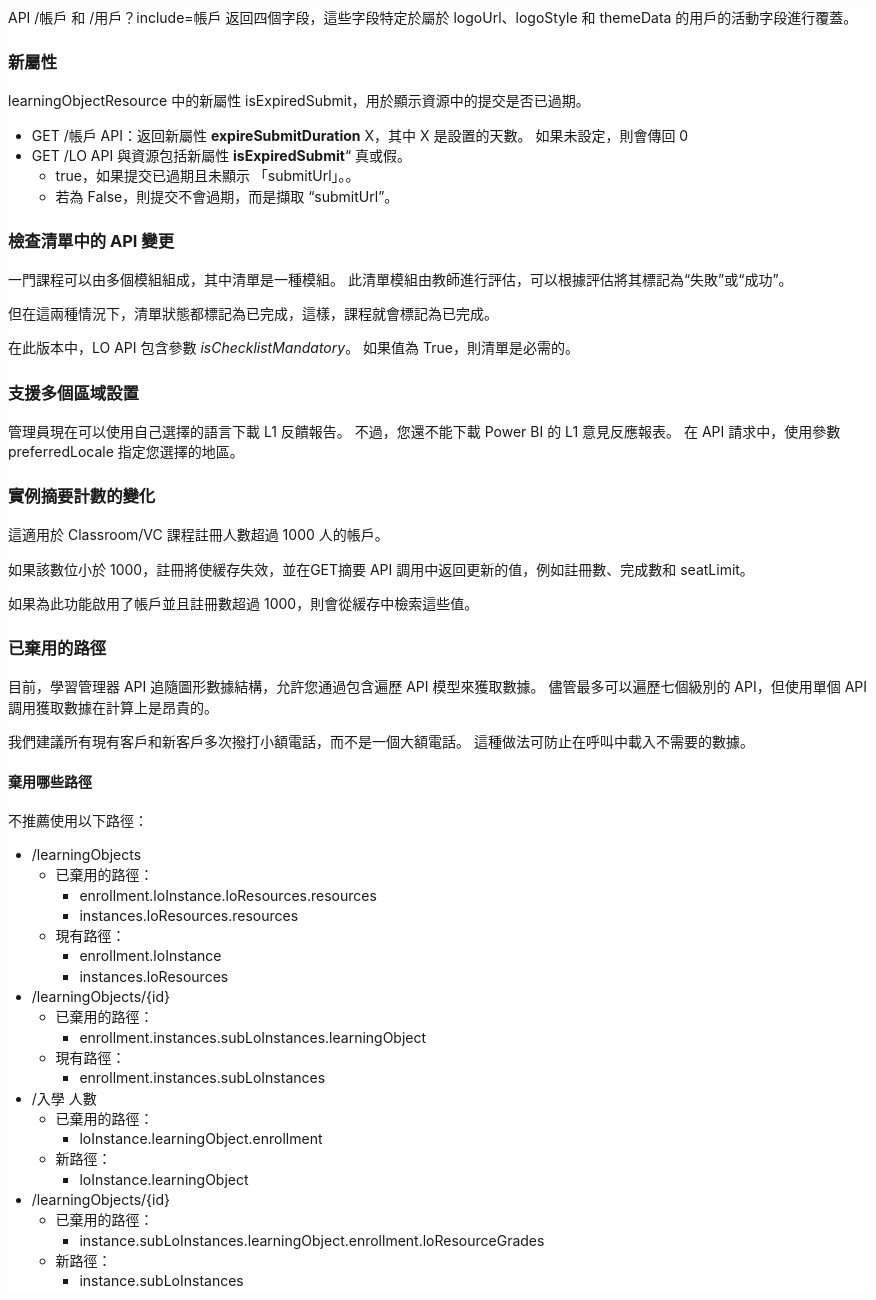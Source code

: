 API /帳戶 和 /用戶？include=帳戶 返回四個字段，這些字段特定於屬於 logoUrl、logoStyle 和 themeData 的用戶的活動字段進行覆蓋。

### 新屬性

learningObjectResource 中的新屬性 isExpiredSubmit，用於顯示資源中的提交是否已過期。

* GET /帳戶 API：返回新屬性 **expireSubmitDuration** X，其中 X 是設置的天數。 如果未設定，則會傳回 0
* GET /LO API 與資源包括新屬性 **isExpiredSubmit**“ 真或假。
   * true，如果提交已過期且未顯示 「submitUrl」。。
   * 若為 False，則提交不會過期，而是擷取 “submitUrl”。

### 檢查清單中的 API 變更

一門課程可以由多個模組組成，其中清單是一種模組。 此清單模組由教師進行評估，可以根據評估將其標記為“失敗”或“成功”。

但在這兩種情況下，清單狀態都標記為已完成，這樣，課程就會標記為已完成。

在此版本中，LO API 包含參數 *isChecklistMandatory*。 如果值為 True，則清單是必需的。

### 支援多個區域設置

管理員現在可以使用自己選擇的語言下載 L1 反饋報告。 不過，您還不能下載 Power BI 的 L1 意見反應報表。 在 API 請求中，使用參數 preferredLocale 指定您選擇的地區。

### 實例摘要計數的變化

這適用於 Classroom/VC 課程註冊人數超過 1000 人的帳戶。

如果該數位小於 1000，註冊將使緩存失效，並在GET摘要 API 調用中返回更新的值，例如註冊數、完成數和 seatLimit。

如果為此功能啟用了帳戶並且註冊數超過 1000，則會從緩存中檢索這些值。

### 已棄用的路徑

目前，學習管理器 API 追隨圖形數據結構，允許您通過包含遍歷 API 模型來獲取數據。 儘管最多可以遍歷七個級別的 API，但使用單個 API 調用獲取數據在計算上是昂貴的。

我們建議所有現有客戶和新客戶多次撥打小額電話，而不是一個大額電話。 這種做法可防止在呼叫中載入不需要的數據。

#### 棄用哪些路徑

不推薦使用以下路徑：

* /learningObjects
   * 已棄用的路徑：
      * enrollment.loInstance.loResources.resources
      * instances.loResources.resources
   * 現有路徑：
      * enrollment.loInstance
      * instances.loResources
* /learningObjects/{id}
   * 已棄用的路徑：
      * enrollment.instances.subLoInstances.learningObject
   * 現有路徑：
      * enrollment.instances.subLoInstances
* /入學 人數
   * 已棄用的路徑：
      * loInstance.learningObject.enrollment
   * 新路徑：
      * loInstance.learningObject
* /learningObjects/{id}
   * 已棄用的路徑：
      * instance.subLoInstances.learningObject.enrollment.loResourceGrades
   * 新路徑：
      * instance.subLoInstances
